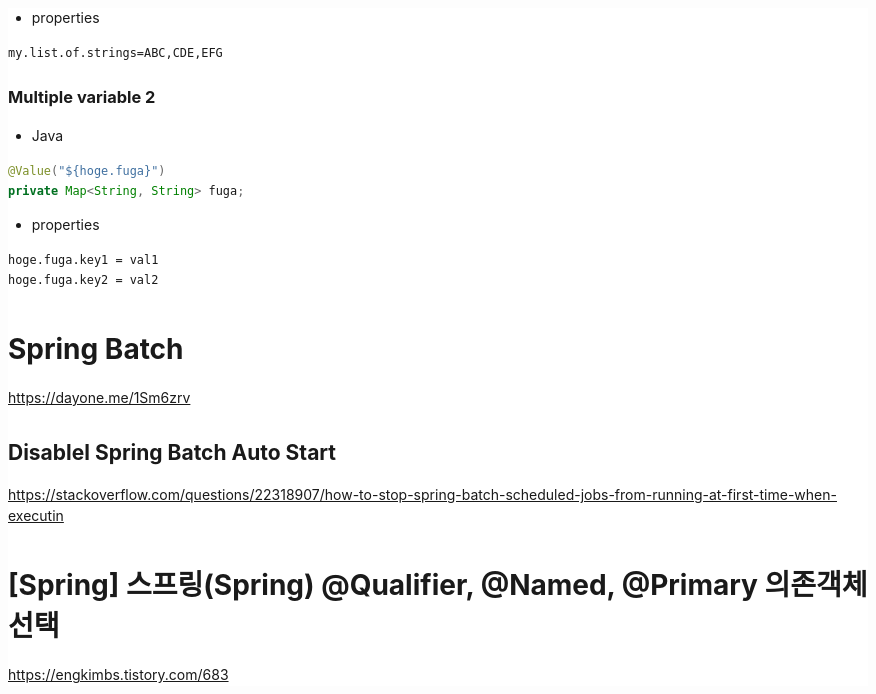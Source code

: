 - properties
```text
my.list.of.strings=ABC,CDE,EFG
```

### Multiple variable 2
- Java
```Java
@Value("${hoge.fuga}")
private Map<String, String> fuga;
```

- properties
```text
hoge.fuga.key1 = val1
hoge.fuga.key2 = val2
```

# Spring Batch
https://dayone.me/1Sm6zrv

## Disablel Spring Batch Auto Start
https://stackoverflow.com/questions/22318907/how-to-stop-spring-batch-scheduled-jobs-from-running-at-first-time-when-executin

# [Spring] 스프링(Spring) @Qualifier, @Named, @Primary 의존객체 선택
https://engkimbs.tistory.com/683
